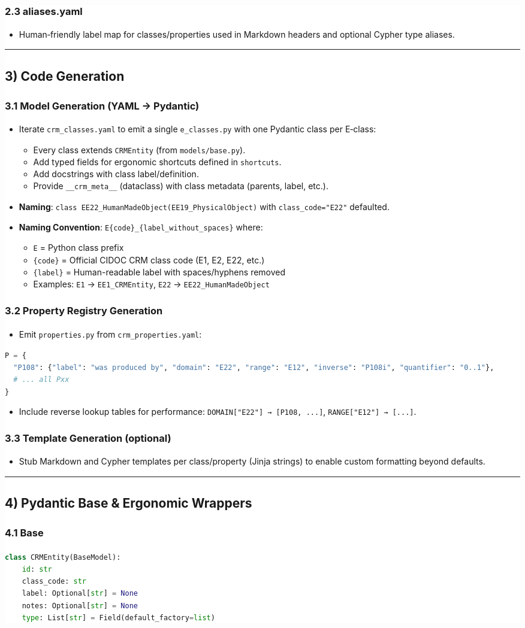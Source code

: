### 2.3 aliases.yaml

* Human‑friendly label map for classes/properties used in Markdown headers and optional Cypher type aliases.

---

## 3) Code Generation

### 3.1 Model Generation (YAML → Pydantic)

* Iterate `crm_classes.yaml` to emit a single `e_classes.py` with one Pydantic class per E‑class:

  * Every class extends `CRMEntity` (from `models/base.py`).
  * Add typed fields for ergonomic shortcuts defined in `shortcuts`.
  * Add docstrings with class label/definition.
  * Provide `__crm_meta__` (dataclass) with class metadata (parents, label, etc.).
* **Naming**: `class EE22_HumanMadeObject(EE19_PhysicalObject)` with `class_code="E22"` defaulted.
* **Naming Convention**: `E{code}_{label_without_spaces}` where:
  - `E` = Python class prefix
  - `{code}` = Official CIDOC CRM class code (E1, E2, E22, etc.)
  - `{label}` = Human-readable label with spaces/hyphens removed
  - Examples: `E1` → `EE1_CRMEntity`, `E22` → `EE22_HumanMadeObject`

### 3.2 Property Registry Generation

* Emit `properties.py` from `crm_properties.yaml`:

```python
P = {
  "P108": {"label": "was produced by", "domain": "E22", "range": "E12", "inverse": "P108i", "quantifier": "0..1"},
  # ... all Pxx
}
```

* Include reverse lookup tables for performance: `DOMAIN["E22"] → [P108, ...]`, `RANGE["E12"] → [...]`.

### 3.3 Template Generation (optional)

* Stub Markdown and Cypher templates per class/property (Jinja strings) to enable custom formatting beyond defaults.

---

## 4) Pydantic Base & Ergonomic Wrappers

### 4.1 Base

```python
class CRMEntity(BaseModel):
    id: str
    class_code: str
    label: Optional[str] = None
    notes: Optional[str] = None
    type: List[str] = Field(default_factory=list)
```
